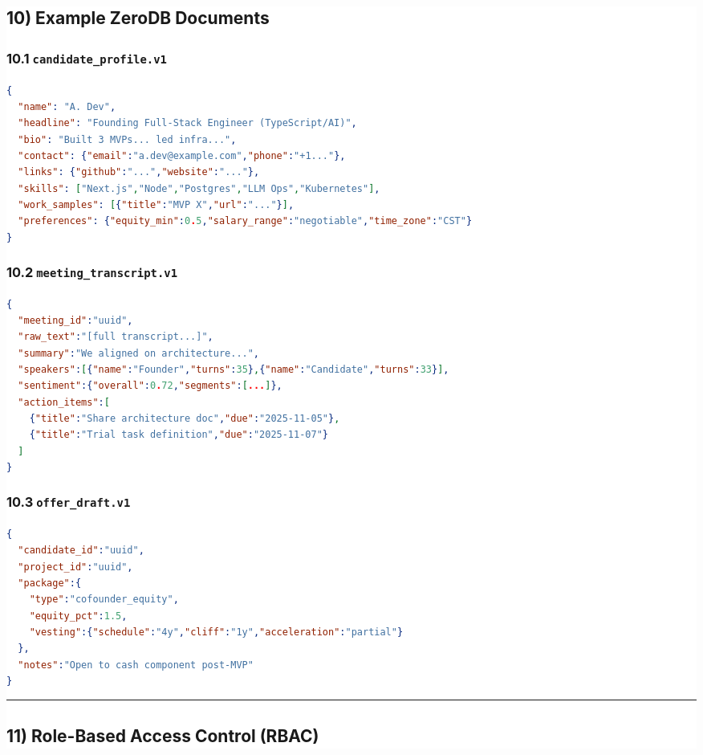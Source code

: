 ## 10) Example ZeroDB Documents

### 10.1 `candidate_profile.v1`

```json
{
  "name": "A. Dev",
  "headline": "Founding Full-Stack Engineer (TypeScript/AI)",
  "bio": "Built 3 MVPs... led infra...",
  "contact": {"email":"a.dev@example.com","phone":"+1..."},
  "links": {"github":"...","website":"..."},
  "skills": ["Next.js","Node","Postgres","LLM Ops","Kubernetes"],
  "work_samples": [{"title":"MVP X","url":"..."}],
  "preferences": {"equity_min":0.5,"salary_range":"negotiable","time_zone":"CST"}
}
```

### 10.2 `meeting_transcript.v1`

```json
{
  "meeting_id":"uuid",
  "raw_text":"[full transcript...]",
  "summary":"We aligned on architecture...",
  "speakers":[{"name":"Founder","turns":35},{"name":"Candidate","turns":33}],
  "sentiment":{"overall":0.72,"segments":[...]},
  "action_items":[
    {"title":"Share architecture doc","due":"2025-11-05"},
    {"title":"Trial task definition","due":"2025-11-07"}
  ]
}
```

### 10.3 `offer_draft.v1`

```json
{
  "candidate_id":"uuid",
  "project_id":"uuid",
  "package":{
    "type":"cofounder_equity",
    "equity_pct":1.5,
    "vesting":{"schedule":"4y","cliff":"1y","acceleration":"partial"}
  },
  "notes":"Open to cash component post-MVP"
}
```

---

## 11) Role-Based Access Control (RBAC)

